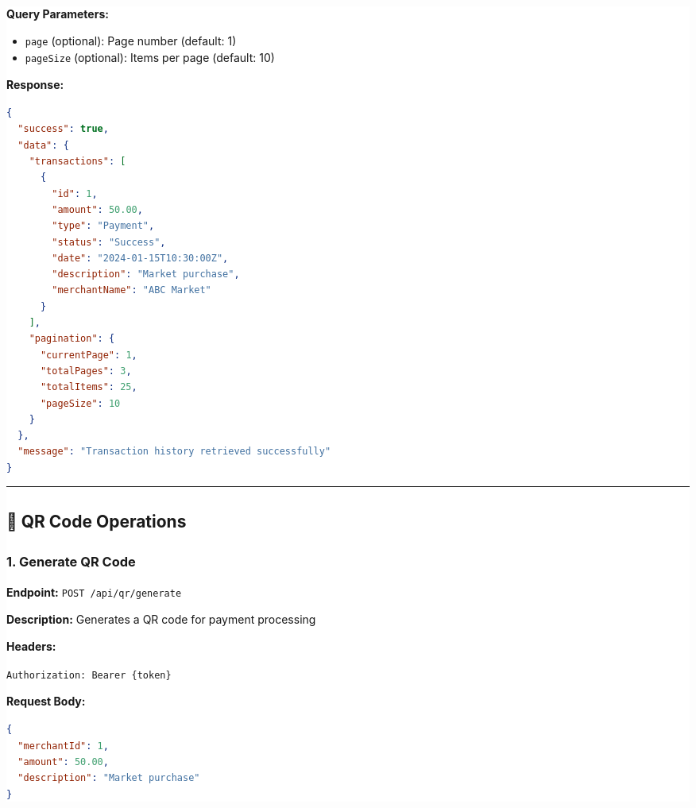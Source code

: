 **Query Parameters:**
- `page` (optional): Page number (default: 1)
- `pageSize` (optional): Items per page (default: 10)

**Response:**
```json
{
  "success": true,
  "data": {
    "transactions": [
      {
        "id": 1,
        "amount": 50.00,
        "type": "Payment",
        "status": "Success",
        "date": "2024-01-15T10:30:00Z",
        "description": "Market purchase",
        "merchantName": "ABC Market"
      }
    ],
    "pagination": {
      "currentPage": 1,
      "totalPages": 3,
      "totalItems": 25,
      "pageSize": 10
    }
  },
  "message": "Transaction history retrieved successfully"
}
```

---

## 📱 QR Code Operations

### 1. Generate QR Code
**Endpoint:** `POST /api/qr/generate`

**Description:** Generates a QR code for payment processing

**Headers:**
```
Authorization: Bearer {token}
```

**Request Body:**
```json
{
  "merchantId": 1,
  "amount": 50.00,
  "description": "Market purchase"
}
```
